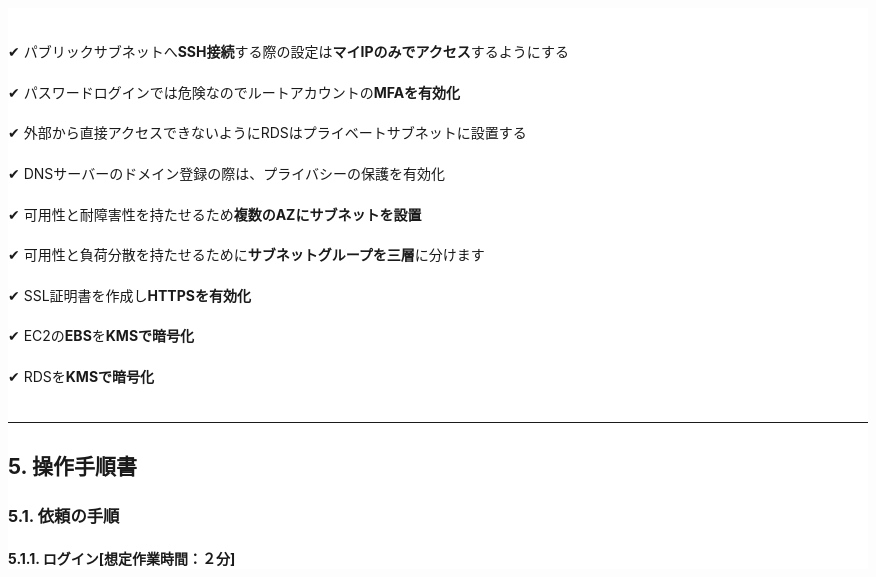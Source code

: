 <br>

✔  パブリックサブネットへ**SSH接続**する際の設定は**マイIPのみでアクセス**するようにする<br><br>
✔ パスワードログインでは危険なのでルートアカウントの**MFAを有効化**<br><br>
✔ 外部から直接アクセスできないようにRDSはプライベートサブネットに設置する<br><br>
✔ DNSサーバーのドメイン登録の際は、プライバシーの保護を有効化<br><br>
✔ 可用性と耐障害性を持たせるため**複数のAZにサブネットを設置**<br><br>
✔ 可用性と負荷分散を持たせるために**サブネットグループを三層**に分けます<br><br>
✔ SSL証明書を作成し**HTTPSを有効化**<br><br>
✔ EC2の**EBS**を**KMSで暗号化**<br><br>
✔ RDSを**KMSで暗号化**<br><br>


---

## 5. 操作手順書

### 5.1. 依頼の手順

#### 5.1.1. ログイン[想定作業時間：２分]
